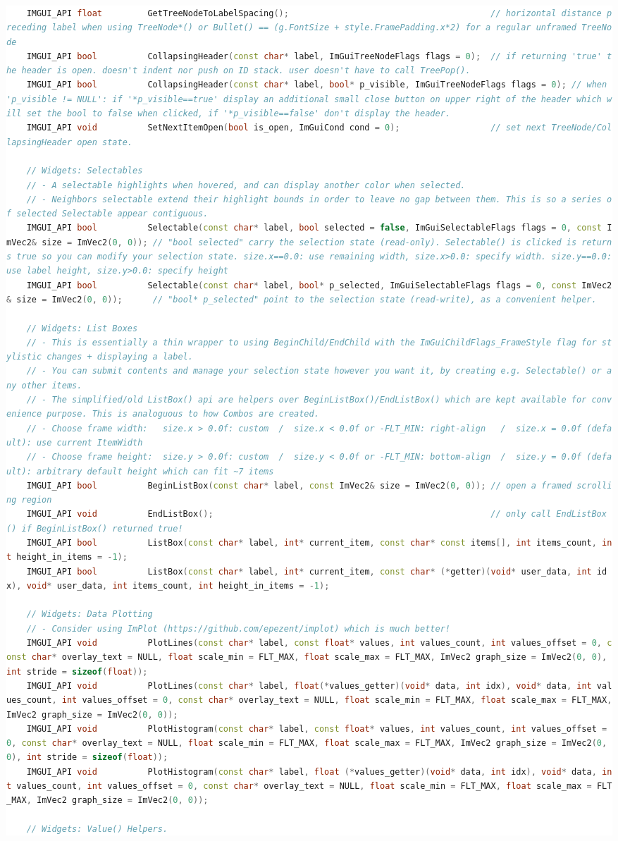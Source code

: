 ```c++
    IMGUI_API float         GetTreeNodeToLabelSpacing();                                        // horizontal distance preceding label when using TreeNode*() or Bullet() == (g.FontSize + style.FramePadding.x*2) for a regular unframed TreeNode
    IMGUI_API bool          CollapsingHeader(const char* label, ImGuiTreeNodeFlags flags = 0);  // if returning 'true' the header is open. doesn't indent nor push on ID stack. user doesn't have to call TreePop().
    IMGUI_API bool          CollapsingHeader(const char* label, bool* p_visible, ImGuiTreeNodeFlags flags = 0); // when 'p_visible != NULL': if '*p_visible==true' display an additional small close button on upper right of the header which will set the bool to false when clicked, if '*p_visible==false' don't display the header.
    IMGUI_API void          SetNextItemOpen(bool is_open, ImGuiCond cond = 0);                  // set next TreeNode/CollapsingHeader open state.

    // Widgets: Selectables
    // - A selectable highlights when hovered, and can display another color when selected.
    // - Neighbors selectable extend their highlight bounds in order to leave no gap between them. This is so a series of selected Selectable appear contiguous.
    IMGUI_API bool          Selectable(const char* label, bool selected = false, ImGuiSelectableFlags flags = 0, const ImVec2& size = ImVec2(0, 0)); // "bool selected" carry the selection state (read-only). Selectable() is clicked is returns true so you can modify your selection state. size.x==0.0: use remaining width, size.x>0.0: specify width. size.y==0.0: use label height, size.y>0.0: specify height
    IMGUI_API bool          Selectable(const char* label, bool* p_selected, ImGuiSelectableFlags flags = 0, const ImVec2& size = ImVec2(0, 0));      // "bool* p_selected" point to the selection state (read-write), as a convenient helper.

    // Widgets: List Boxes
    // - This is essentially a thin wrapper to using BeginChild/EndChild with the ImGuiChildFlags_FrameStyle flag for stylistic changes + displaying a label.
    // - You can submit contents and manage your selection state however you want it, by creating e.g. Selectable() or any other items.
    // - The simplified/old ListBox() api are helpers over BeginListBox()/EndListBox() which are kept available for convenience purpose. This is analoguous to how Combos are created.
    // - Choose frame width:   size.x > 0.0f: custom  /  size.x < 0.0f or -FLT_MIN: right-align   /  size.x = 0.0f (default): use current ItemWidth
    // - Choose frame height:  size.y > 0.0f: custom  /  size.y < 0.0f or -FLT_MIN: bottom-align  /  size.y = 0.0f (default): arbitrary default height which can fit ~7 items
    IMGUI_API bool          BeginListBox(const char* label, const ImVec2& size = ImVec2(0, 0)); // open a framed scrolling region
    IMGUI_API void          EndListBox();                                                       // only call EndListBox() if BeginListBox() returned true!
    IMGUI_API bool          ListBox(const char* label, int* current_item, const char* const items[], int items_count, int height_in_items = -1);
    IMGUI_API bool          ListBox(const char* label, int* current_item, const char* (*getter)(void* user_data, int idx), void* user_data, int items_count, int height_in_items = -1);

    // Widgets: Data Plotting
    // - Consider using ImPlot (https://github.com/epezent/implot) which is much better!
    IMGUI_API void          PlotLines(const char* label, const float* values, int values_count, int values_offset = 0, const char* overlay_text = NULL, float scale_min = FLT_MAX, float scale_max = FLT_MAX, ImVec2 graph_size = ImVec2(0, 0), int stride = sizeof(float));
    IMGUI_API void          PlotLines(const char* label, float(*values_getter)(void* data, int idx), void* data, int values_count, int values_offset = 0, const char* overlay_text = NULL, float scale_min = FLT_MAX, float scale_max = FLT_MAX, ImVec2 graph_size = ImVec2(0, 0));
    IMGUI_API void          PlotHistogram(const char* label, const float* values, int values_count, int values_offset = 0, const char* overlay_text = NULL, float scale_min = FLT_MAX, float scale_max = FLT_MAX, ImVec2 graph_size = ImVec2(0, 0), int stride = sizeof(float));
    IMGUI_API void          PlotHistogram(const char* label, float (*values_getter)(void* data, int idx), void* data, int values_count, int values_offset = 0, const char* overlay_text = NULL, float scale_min = FLT_MAX, float scale_max = FLT_MAX, ImVec2 graph_size = ImVec2(0, 0));

    // Widgets: Value() Helpers.
```